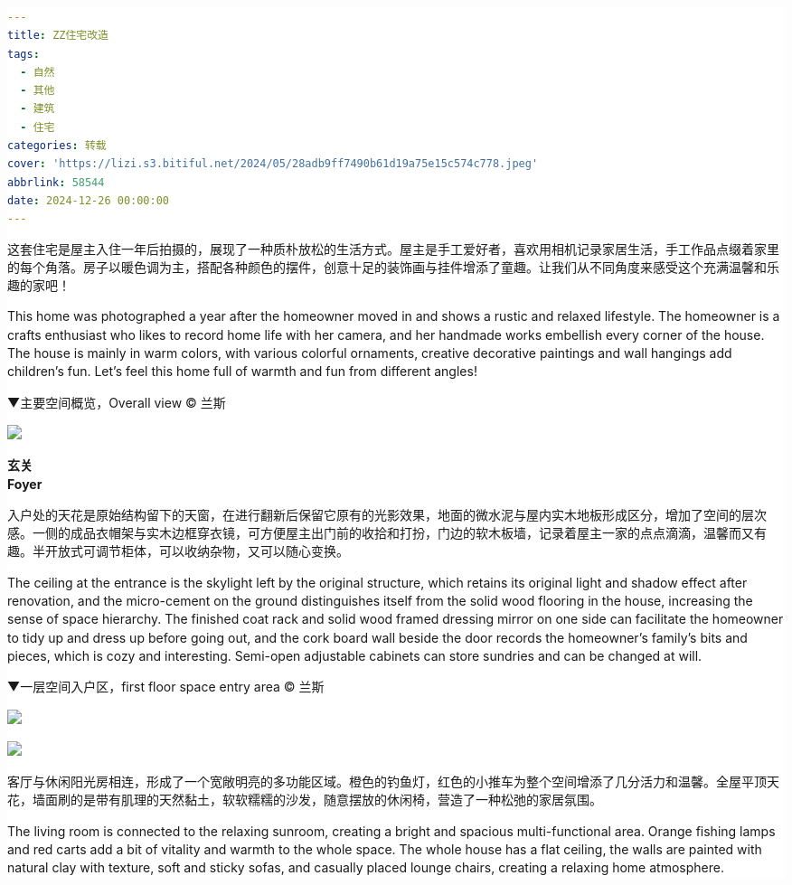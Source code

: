 ```yaml
---
title: ZZ住宅改造
tags:
  - 自然
  - 其他
  - 建筑
  - 住宅
categories: 转载
cover: 'https://lizi.s3.bitiful.net/2024/05/28adb9ff7490b61d19a75e15c574c778.jpeg'
abbrlink: 58544
date: 2024-12-26 00:00:00
---
```

这套住宅是屋主入住一年后拍摄的，展现了一种质朴放松的生活方式。屋主是手工爱好者，喜欢用相机记录家居生活，手工作品点缀着家里的每个角落。房子以暖色调为主，搭配各种颜色的摆件，创意十足的装饰画与挂件增添了童趣。让我们从不同角度来感受这个充满温馨和乐趣的家吧！

This home was photographed a year after the homeowner moved in and shows a rustic and relaxed lifestyle. The homeowner is a crafts enthusiast who likes to record home life with her camera, and her handmade works embellish every corner of the house. The house is mainly in warm colors, with various colorful ornaments, creative decorative paintings and wall hangings add children’s fun. Let’s feel this home full of warmth and fun from different angles!

▼主要空间概览，Overall view © 兰斯

![](https://lizi.s3.bitiful.net/2024/05/28adb9ff7490b61d19a75e15c574c778.jpeg)

**玄关**  
**Foyer**

入户处的天花是原始结构留下的天窗，在进行翻新后保留它原有的光影效果，地面的微水泥与屋内实木地板形成区分，增加了空间的层次感。一侧的成品衣帽架与实木边框穿衣镜，可方便屋主出门前的收拾和打扮，门边的软木板墙，记录着屋主一家的点点滴滴，温馨而又有趣。半开放式可调节柜体，可以收纳杂物，又可以随心变换。

The ceiling at the entrance is the skylight left by the original structure, which retains its original light and shadow effect after renovation, and the micro-cement on the ground distinguishes itself from the solid wood flooring in the house, increasing the sense of space hierarchy. The finished coat rack and solid wood framed dressing mirror on one side can facilitate the homeowner to tidy up and dress up before going out, and the cork board wall beside the door records the homeowner’s family’s bits and pieces, which is cozy and interesting. Semi-open adjustable cabinets can store sundries and can be changed at will.

▼一层空间入户区，first floor space entry area © 兰斯

![](https://lizi.s3.bitiful.net/2024/05/94d1b710cb4d18f6a10cb72352f34d7e.jpeg)

![](https://lizi.s3.bitiful.net/2024/05/6d3d56034804c46c6f1dad237bcff399.jpeg)

客厅与休闲阳光房相连，形成了一个宽敞明亮的多功能区域。橙色的钓鱼灯，红色的小推车为整个空间增添了几分活力和温馨。全屋平顶天花，墙面刷的是带有肌理的天然黏土，软软糯糯的沙发，随意摆放的休闲椅，营造了一种松弛的家居氛围。

The living room is connected to the relaxing sunroom, creating a bright and spacious multi-functional area. Orange fishing lamps and red carts add a bit of vitality and warmth to the whole space. The whole house has a flat ceiling, the walls are painted with natural clay with texture, soft and sticky sofas, and casually placed lounge chairs, creating a relaxing home atmosphere.
